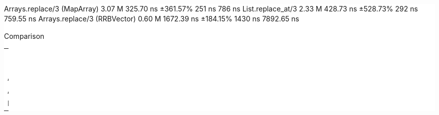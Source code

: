   <tr>
    <td style="white-space: nowrap">Arrays.replace/3 (MapArray)</td>
    <td style="white-space: nowrap; text-align: right">3.07 M</td>
    <td style="white-space: nowrap; text-align: right">325.70 ns</td>
    <td style="white-space: nowrap; text-align: right">±361.57%</td>
    <td style="white-space: nowrap; text-align: right">251 ns</td>
    <td style="white-space: nowrap; text-align: right">786 ns</td>
  </tr>

  <tr>
    <td style="white-space: nowrap">List.replace_at/3</td>
    <td style="white-space: nowrap; text-align: right">2.33 M</td>
    <td style="white-space: nowrap; text-align: right">428.73 ns</td>
    <td style="white-space: nowrap; text-align: right">±528.73%</td>
    <td style="white-space: nowrap; text-align: right">292 ns</td>
    <td style="white-space: nowrap; text-align: right">759.55 ns</td>
  </tr>

  <tr>
    <td style="white-space: nowrap">Arrays.replace/3 (RRBVector)</td>
    <td style="white-space: nowrap; text-align: right">0.60 M</td>
    <td style="white-space: nowrap; text-align: right">1672.39 ns</td>
    <td style="white-space: nowrap; text-align: right">±184.15%</td>
    <td style="white-space: nowrap; text-align: right">1430 ns</td>
    <td style="white-space: nowrap; text-align: right">7892.65 ns</td>
  </tr>

</table>


Comparison

<table style="width: 1%">
  <tr>
    <th>Name</th>
    <th style="text-align: right">IPS</th>
    <th style="text-align: right">Slower</th>
  <tr>
    <td style="white-space: nowrap">Arrays.replace/3 (ErlangArray)</td>
    <td style="white-space: nowrap;text-align: right">3.12 M</td>
    <td>&nbsp;</td>
  </tr>

  <tr>
    <td style="white-space: nowrap">Arrays.replace/3 (MapArray)</td>
    <td style="white-space: nowrap; text-align: right">3.07 M</td>
    <td style="white-space: nowrap; text-align: right">1.01x</td>
  </tr>

  <tr>
    <td style="white-space: nowrap">List.replace_at/3</td>
    <td style="white-space: nowrap; text-align: right">2.33 M</td>
    <td style="white-space: nowrap; text-align: right">1.34x</td>
  </tr>
